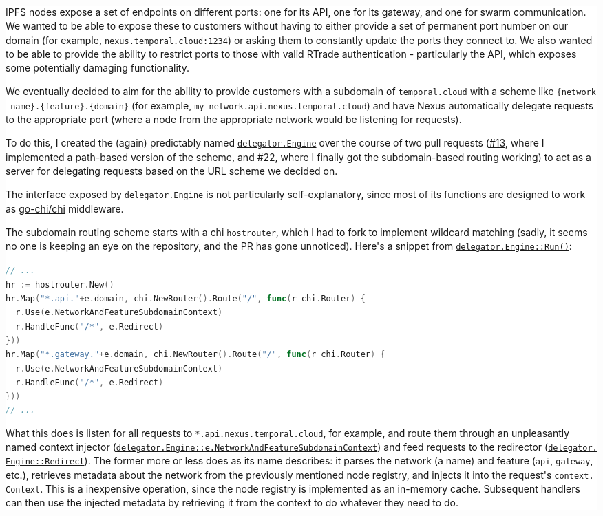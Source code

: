 IPFS nodes expose a set of endpoints on different ports: one for its API, one
for its [gateway](https://github.com/ipfs/go-ipfs/blob/master/docs/gateway.md),
and one for [swarm communication](https://github.com/ipfs/go-ipfs/blob/master/docs/config.md#swarm).
We wanted to be able to expose these to customers without having to either
provide a set of permanent port number on our domain (for example, `nexus.temporal.cloud:1234`)
or asking them to constantly update the ports they connect to. We also wanted to
be able to provide the ability to restrict ports to those with valid RTrade
authentication - particularly the API, which exposes some potentially damaging
functionality.

We eventually decided to aim for the ability to provide customers with a subdomain
of `temporal.cloud` with a scheme like `{network_name}.{feature}.{domain}` (for
example, `my-network.api.nexus.temporal.cloud`) and have Nexus automatically
delegate requests to the appropriate port (where a node from the appropriate
network would be listening for requests).

To do this, I created the (again) predictably named
[`delegator.Engine`](https://godoc.org/github.com/RTradeLtd/Nexus/delegator#Engine)
over the course of two pull requests ([#13](https://github.com/RTradeLtd/Nexus/pull/13),
where I implemented a path-based version of the scheme, and [#22](https://github.com/RTradeLtd/Nexus/pull/22),
where I finally got the subdomain-based routing working) to act as a server for
delegating requests based on the URL scheme we decided on.

The interface exposed by `delegator.Engine` is not particularly self-explanatory,
since most of its functions are designed to work as [go-chi/chi](https://github.com/go-chi/chi)
middleware.

The subdomain routing scheme starts with a [chi `hostrouter`](https://github.com/go-chi/hostrouter),
which [I had to fork to implement wildcard matching](https://github.com/go-chi/hostrouter/pull/6)
(sadly, it seems no one is keeping an eye on the repository, and the PR has gone
unnoticed). Here's a snippet from
[`delegator.Engine::Run()`](https://sourcegraph.com/github.com/RTradeLtd/Nexus@master/-/blob/delegator/engine.go#L111):

```go
// ...
hr := hostrouter.New()
hr.Map("*.api."+e.domain, chi.NewRouter().Route("/", func(r chi.Router) {
  r.Use(e.NetworkAndFeatureSubdomainContext)
  r.HandleFunc("/*", e.Redirect)
}))
hr.Map("*.gateway."+e.domain, chi.NewRouter().Route("/", func(r chi.Router) {
  r.Use(e.NetworkAndFeatureSubdomainContext)
  r.HandleFunc("/*", e.Redirect)
}))
// ...
```

What this does is listen for all requests to `*.api.nexus.temporal.cloud`, for
example, and route them through an unpleasantly named context injector
([`delegator.Engine::e.NetworkAndFeatureSubdomainContext`](https://sourcegraph.com/github.com/RTradeLtd/Nexus@master/-/blob/delegator/engine.go#L216:18))
and feed requests to the redirector ([`delegator.Engine::Redirect`](https://sourcegraph.com/github.com/RTradeLtd/Nexus@master/-/blob/delegator/engine.go#L247)). The former more or less does as its name describes: it parses
the network (a name) and feature (`api`, `gateway`, etc.), retrieves metadata
about the network from the previously mentioned node registry, and injects it
into the request's `context.Context`. This is a inexpensive operation, since the
node registry is implemented as an in-memory cache. Subsequent handlers can then
use the injected metadata by retrieving it from the context to do whatever they
need to do.

